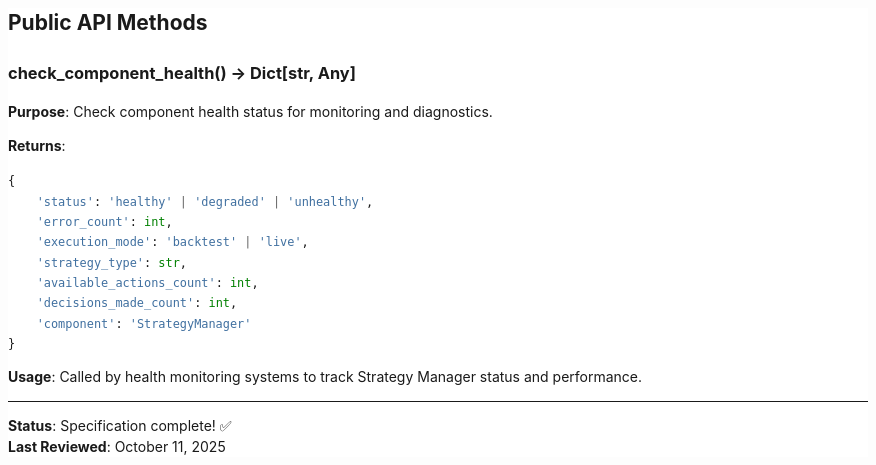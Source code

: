 ## Public API Methods

### check_component_health() -> Dict[str, Any]
**Purpose**: Check component health status for monitoring and diagnostics.

**Returns**:
```python
{
    'status': 'healthy' | 'degraded' | 'unhealthy',
    'error_count': int,
    'execution_mode': 'backtest' | 'live',
    'strategy_type': str,
    'available_actions_count': int,
    'decisions_made_count': int,
    'component': 'StrategyManager'
}
```

**Usage**: Called by health monitoring systems to track Strategy Manager status and performance.

---

**Status**: Specification complete! ✅  
**Last Reviewed**: October 11, 2025


